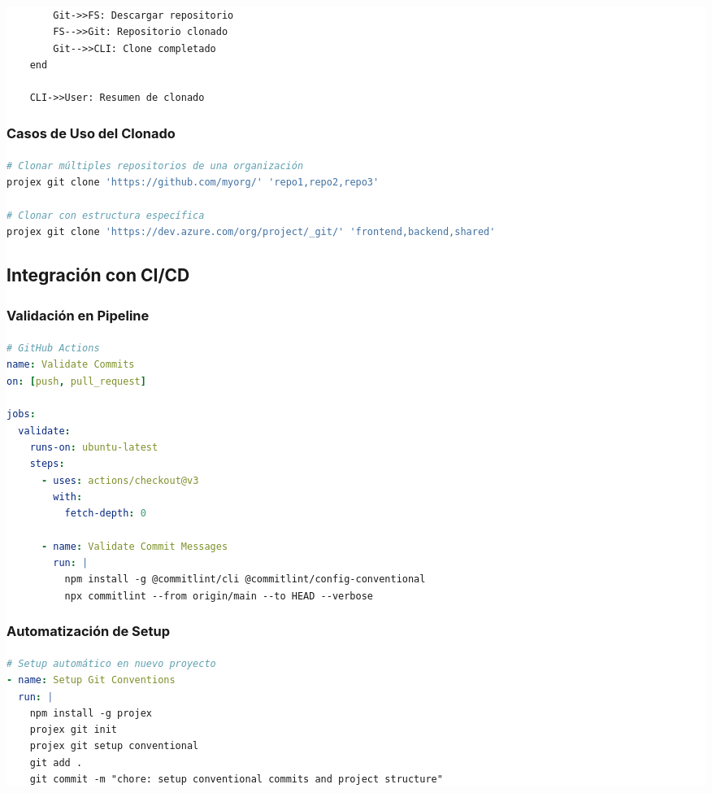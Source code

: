 ```mermaid
        Git->>FS: Descargar repositorio
        FS-->>Git: Repositorio clonado
        Git-->>CLI: Clone completado
    end
    
    CLI->>User: Resumen de clonado
```

### Casos de Uso del Clonado
```bash
# Clonar múltiples repositorios de una organización
projex git clone 'https://github.com/myorg/' 'repo1,repo2,repo3'

# Clonar con estructura específica
projex git clone 'https://dev.azure.com/org/project/_git/' 'frontend,backend,shared'
```

## Integración con CI/CD

### Validación en Pipeline
```yaml
# GitHub Actions
name: Validate Commits
on: [push, pull_request]

jobs:
  validate:
    runs-on: ubuntu-latest
    steps:
      - uses: actions/checkout@v3
        with:
          fetch-depth: 0
          
      - name: Validate Commit Messages
        run: |
          npm install -g @commitlint/cli @commitlint/config-conventional
          npx commitlint --from origin/main --to HEAD --verbose
```

### Automatización de Setup
```yaml
# Setup automático en nuevo proyecto
- name: Setup Git Conventions
  run: |
    npm install -g projex
    projex git init
    projex git setup conventional
    git add .
    git commit -m "chore: setup conventional commits and project structure"
```
